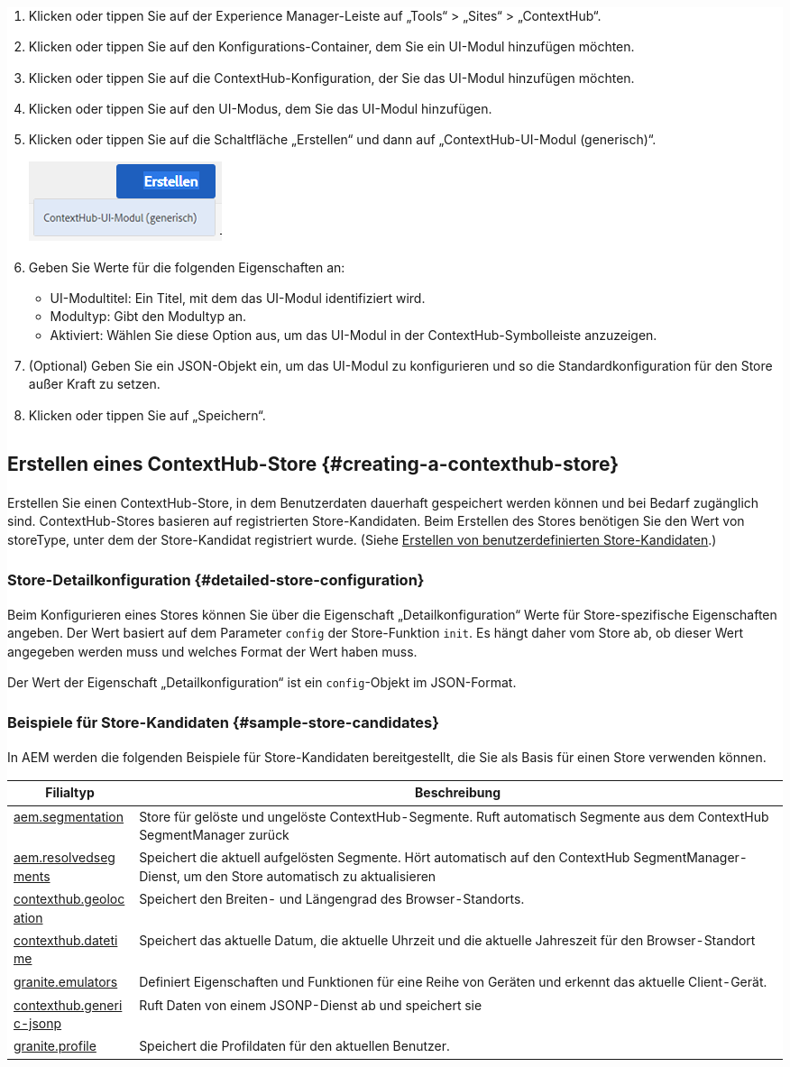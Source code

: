 1. Klicken oder tippen Sie auf der Experience Manager-Leiste auf „Tools“ > „Sites“ > „ContextHub“.
1. Klicken oder tippen Sie auf den Konfigurations-Container, dem Sie ein UI-Modul hinzufügen möchten.
1. Klicken oder tippen Sie auf die ContextHub-Konfiguration, der Sie das UI-Modul hinzufügen möchten.
1. Klicken oder tippen Sie auf den UI-Modus, dem Sie das UI-Modul hinzufügen.
1. Klicken oder tippen Sie auf die Schaltfläche „Erstellen“ und dann auf „ContextHub-UI-Modul (generisch)“.

   ![chlimage_1-321](assets/chlimage_1-321.png)

1. Geben Sie Werte für die folgenden Eigenschaften an:

   * UI-Modultitel: Ein Titel, mit dem das UI-Modul identifiziert wird.
   * Modultyp: Gibt den Modultyp an.
   * Aktiviert: Wählen Sie diese Option aus, um das UI-Modul in der ContextHub-Symbolleiste anzuzeigen.

1. (Optional) Geben Sie ein JSON-Objekt ein, um das UI-Modul zu konfigurieren und so die Standardkonfiguration für den Store außer Kraft zu setzen.
1. Klicken oder tippen Sie auf „Speichern“.

## Erstellen eines ContextHub-Store {#creating-a-contexthub-store}

Erstellen Sie einen ContextHub-Store, in dem Benutzerdaten dauerhaft gespeichert werden können und bei Bedarf zugänglich sind. ContextHub-Stores basieren auf registrierten Store-Kandidaten. Beim Erstellen des Stores benötigen Sie den Wert von storeType, unter dem der Store-Kandidat registriert wurde. (Siehe [Erstellen von benutzerdefinierten Store-Kandidaten](/help/sites-developing/ch-extend.md#creating-custom-store-candidates).)

### Store-Detailkonfiguration {#detailed-store-configuration}

Beim Konfigurieren eines Stores können Sie über die Eigenschaft „Detailkonfiguration“ Werte für Store-spezifische Eigenschaften angeben. Der Wert basiert auf dem Parameter `config` der Store-Funktion `init`. Es hängt daher vom Store ab, ob dieser Wert angegeben werden muss und welches Format der Wert haben muss.

Der Wert der Eigenschaft „Detailkonfiguration“ ist ein `config`-Objekt im JSON-Format.

### Beispiele für Store-Kandidaten {#sample-store-candidates}

In AEM werden die folgenden Beispiele für Store-Kandidaten bereitgestellt, die Sie als Basis für einen Store verwenden können.

| Filialtyp | Beschreibung |
|---|---|
| [aem.segmentation](/help/sites-developing/ch-samplestores.md#aem-segmentation-sample-store-candidate) | Store für gelöste und ungelöste ContextHub-Segmente. Ruft automatisch Segmente aus dem ContextHub SegmentManager zurück |
| [aem.resolvedsegments](/help/sites-developing/ch-samplestores.md#aem-resolvedsegments-sample-store-candidate) | Speichert die aktuell aufgelösten Segmente. Hört automatisch auf den ContextHub SegmentManager-Dienst, um den Store automatisch zu aktualisieren |
| [contexthub.geolocation](/help/sites-developing/ch-samplestores.md#contexthub-geolocation-sample-store-candidate) | Speichert den Breiten- und Längengrad des Browser-Standorts. |
| [contexthub.datetime](/help/sites-developing/ch-samplestores.md#contexthub-datetime-sample-store-candidate) | Speichert das aktuelle Datum, die aktuelle Uhrzeit und die aktuelle Jahreszeit für den Browser-Standort |
| [granite.emulators](/help/sites-developing/ch-samplestores.md#granite-emulators-sample-store-candidate) | Definiert Eigenschaften und Funktionen für eine Reihe von Geräten und erkennt das aktuelle Client-Gerät. |
| [contexthub.generic-jsonp](/help/sites-developing/ch-samplestores.md#contexthub-generic-jsonp-sample-store-candidate) | Ruft Daten von einem JSONP-Dienst ab und speichert sie |
| [granite.profile](/help/sites-developing/ch-samplestores.md#granite-profile-sample-store-candidate) | Speichert die Profildaten für den aktuellen Benutzer. |
